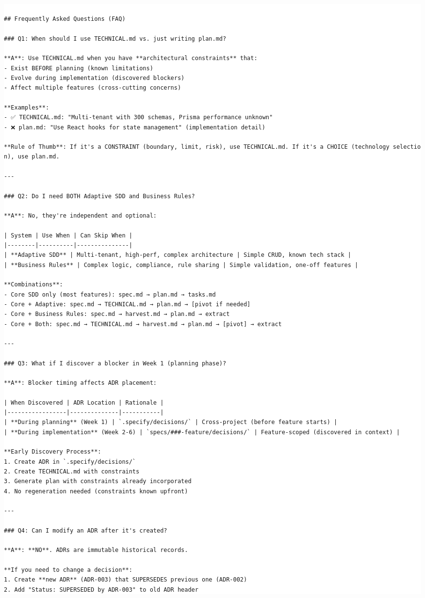 ```

## Frequently Asked Questions (FAQ)

### Q1: When should I use TECHNICAL.md vs. just writing plan.md?

**A**: Use TECHNICAL.md when you have **architectural constraints** that:
- Exist BEFORE planning (known limitations)
- Evolve during implementation (discovered blockers)
- Affect multiple features (cross-cutting concerns)

**Examples**:
- ✅ TECHNICAL.md: "Multi-tenant with 300 schemas, Prisma performance unknown"
- ❌ plan.md: "Use React hooks for state management" (implementation detail)

**Rule of Thumb**: If it's a CONSTRAINT (boundary, limit, risk), use TECHNICAL.md. If it's a CHOICE (technology selection), use plan.md.

---

### Q2: Do I need BOTH Adaptive SDD and Business Rules?

**A**: No, they're independent and optional:

| System | Use When | Can Skip When |
|--------|----------|---------------|
| **Adaptive SDD** | Multi-tenant, high-perf, complex architecture | Simple CRUD, known tech stack |
| **Business Rules** | Complex logic, compliance, rule sharing | Simple validation, one-off features |

**Combinations**:
- Core SDD only (most features): spec.md → plan.md → tasks.md
- Core + Adaptive: spec.md → TECHNICAL.md → plan.md → [pivot if needed]
- Core + Business Rules: spec.md → harvest.md → plan.md → extract
- Core + Both: spec.md → TECHNICAL.md → harvest.md → plan.md → [pivot] → extract

---

### Q3: What if I discover a blocker in Week 1 (planning phase)?

**A**: Blocker timing affects ADR placement:

| When Discovered | ADR Location | Rationale |
|-----------------|--------------|-----------|
| **During planning** (Week 1) | `.specify/decisions/` | Cross-project (before feature starts) |
| **During implementation** (Week 2-6) | `specs/###-feature/decisions/` | Feature-scoped (discovered in context) |

**Early Discovery Process**:
1. Create ADR in `.specify/decisions/`
2. Create TECHNICAL.md with constraints
3. Generate plan with constraints already incorporated
4. No regeneration needed (constraints known upfront)

---

### Q4: Can I modify an ADR after it's created?

**A**: **NO**. ADRs are immutable historical records.

**If you need to change a decision**:
1. Create **new ADR** (ADR-003) that SUPERSEDES previous one (ADR-002)
2. Add "Status: SUPERSEDED by ADR-003" to old ADR header
```